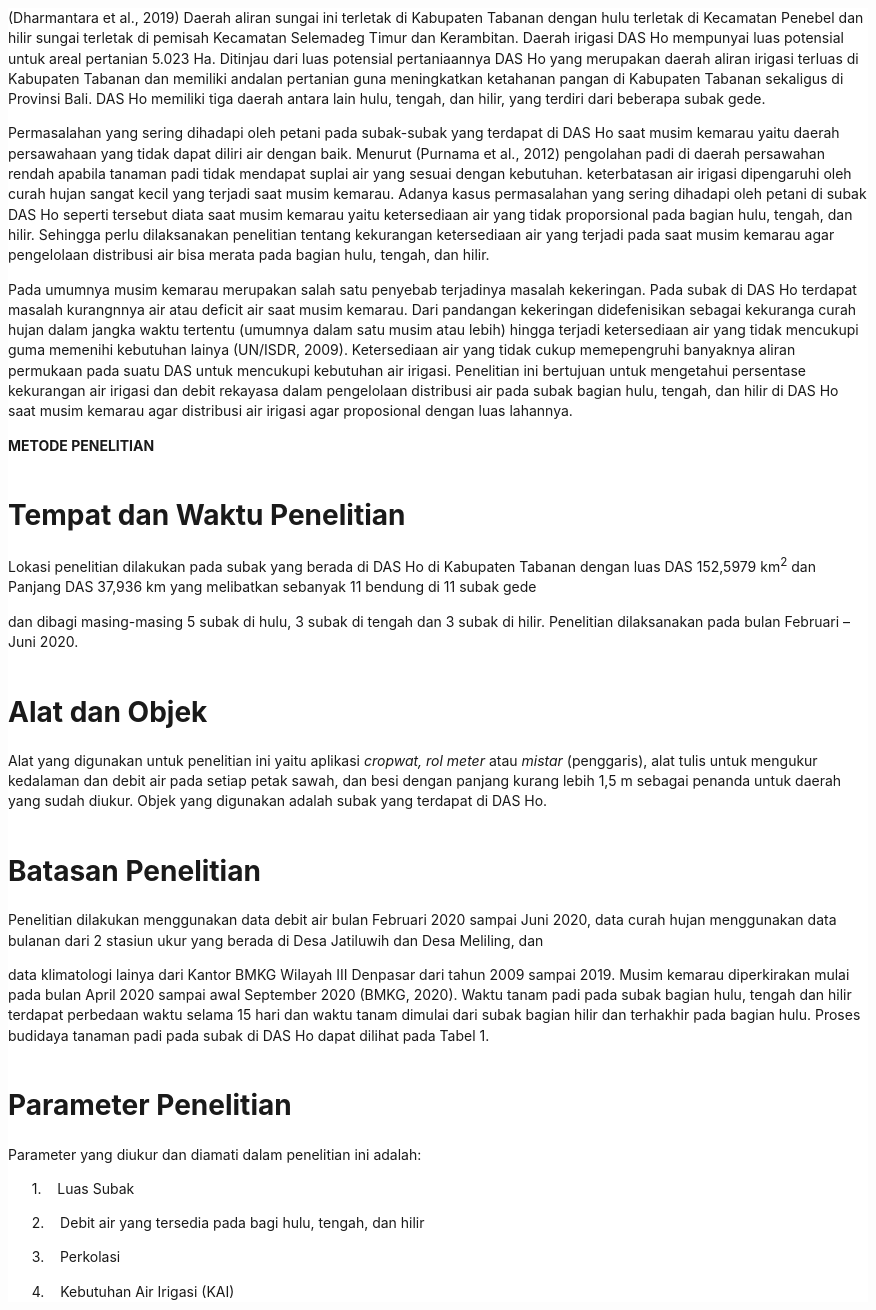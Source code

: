 <p><span class="font4">(Dharmantara et al., 2019) Daerah aliran sungai ini terletak di Kabupaten Tabanan dengan hulu terletak di Kecamatan Penebel dan hilir sungai terletak di pemisah Kecamatan Selemadeg Timur dan Kerambitan. Daerah irigasi DAS Ho mempunyai luas potensial untuk areal pertanian 5.023 Ha. Ditinjau dari luas potensial pertaniaannya DAS Ho yang merupakan daerah aliran irigasi terluas di Kabupaten Tabanan dan memiliki andalan pertanian guna meningkatkan ketahanan pangan di Kabupaten Tabanan sekaligus di Provinsi Bali. DAS Ho memiliki tiga daerah antara lain hulu, tengah, dan hilir, yang terdiri dari beberapa subak gede.</span></p>
<p><span class="font4">Permasalahan yang sering dihadapi oleh petani pada subak-subak yang terdapat di DAS Ho saat musim kemarau yaitu daerah persawahaan yang tidak dapat diliri air dengan baik. Menurut (Purnama et al., 2012) pengolahan padi di daerah persawahan rendah apabila tanaman padi tidak mendapat suplai air yang sesuai dengan kebutuhan. keterbatasan air irigasi dipengaruhi oleh curah hujan sangat kecil yang terjadi saat musim kemarau. Adanya kasus permasalahan yang sering dihadapi oleh petani di subak DAS Ho seperti tersebut diata saat musim kemarau yaitu ketersediaan air yang tidak proporsional pada bagian hulu, tengah, dan hilir. Sehingga perlu dilaksanakan penelitian tentang kekurangan ketersediaan air yang terjadi pada saat musim kemarau agar pengelolaan distribusi air bisa merata pada bagian hulu, tengah, dan hilir.</span></p>
<p><span class="font4">Pada umumnya musim kemarau merupakan salah satu penyebab terjadinya masalah kekeringan. Pada subak di DAS Ho terdapat masalah kurangnnya air atau deficit air saat musim kemarau. Dari pandangan kekeringan didefenisikan sebagai kekuranga curah hujan dalam jangka waktu tertentu (umumnya dalam satu musim atau lebih) hingga terjadi ketersediaan air yang tidak mencukupi guma memenihi kebutuhan lainya (UN/ISDR, 2009). Ketersediaan air yang tidak cukup memepengruhi banyaknya aliran permukaan pada suatu DAS untuk mencukupi kebutuhan air irigasi. Penelitian ini bertujuan untuk mengetahui persentase kekurangan air irigasi dan debit rekayasa dalam pengelolaan distribusi air pada subak bagian hulu, tengah, dan hilir di DAS Ho saat musim kemarau agar distribusi air irigasi agar proposional dengan luas lahannya.</span></p>
<p><span class="font4" style="font-weight:bold;">METODE PENELITIAN</span></p>
<h1><a name="bookmark6"></a><span class="font4" style="font-weight:bold;"><a name="bookmark7"></a>Tempat dan Waktu Penelitian</span></h1>
<p><span class="font4">Lokasi penelitian dilakukan pada subak yang berada di DAS Ho di Kabupaten Tabanan dengan luas DAS 152,5979 km<sup>2</sup> dan Panjang DAS 37,936 km yang melibatkan sebanyak 11 bendung di 11 subak gede</span></p>
<p><span class="font4">dan dibagi masing-masing 5 subak di hulu, 3 subak di tengah dan 3 subak di hilir. Penelitian dilaksanakan pada bulan Februari – Juni 2020.</span></p>
<h1><a name="bookmark8"></a><span class="font4" style="font-weight:bold;"><a name="bookmark9"></a>Alat dan Objek</span></h1>
<p><span class="font4">Alat yang digunakan untuk penelitian ini yaitu aplikasi </span><span class="font4" style="font-style:italic;">cropwat, rol meter</span><span class="font4"> atau </span><span class="font4" style="font-style:italic;">mistar</span><span class="font4"> (penggaris), alat tulis untuk mengukur kedalaman dan debit air pada setiap petak sawah, dan besi dengan panjang kurang lebih 1,5 m sebagai penanda untuk daerah yang sudah diukur. Objek yang digunakan adalah subak yang terdapat di DAS Ho.</span></p>
<h1><a name="bookmark10"></a><span class="font4" style="font-weight:bold;"><a name="bookmark11"></a>Batasan Penelitian</span></h1>
<p><span class="font4">Penelitian dilakukan menggunakan data debit air bulan Februari 2020 sampai Juni 2020, data curah hujan menggunakan data bulanan dari 2 stasiun ukur yang berada di Desa Jatiluwih dan Desa Meliling, dan</span></p>
<p><span class="font4">data klimatologi lainya dari Kantor BMKG Wilayah III Denpasar dari tahun 2009 sampai 2019. Musim kemarau diperkirakan mulai pada bulan April 2020 sampai awal September 2020 (BMKG, 2020). Waktu tanam padi pada subak bagian hulu, tengah dan hilir terdapat perbedaan waktu selama 15 hari dan waktu tanam dimulai dari subak bagian hilir dan terhakhir pada bagian hulu. Proses budidaya tanaman padi pada subak di DAS Ho dapat dilihat pada Tabel 1.</span></p>
<h1><a name="bookmark12"></a><span class="font4" style="font-weight:bold;"><a name="bookmark13"></a>Parameter Penelitian</span></h1>
<p><span class="font4">Parameter yang diukur dan diamati dalam penelitian ini adalah:</span></p>
<ul style="list-style:none;"><li>
<p><span class="font4">1. &nbsp;&nbsp;&nbsp;Luas Subak</span></p></li>
<li>
<p><span class="font4">2. &nbsp;&nbsp;&nbsp;Debit air yang tersedia pada bagi hulu, tengah, dan hilir</span></p></li>
<li>
<p><span class="font4">3. &nbsp;&nbsp;&nbsp;Perkolasi</span></p></li>
<li>
<p><span class="font4">4. &nbsp;&nbsp;&nbsp;Kebutuhan Air Irigasi (KAI)</span></p></li></ul>